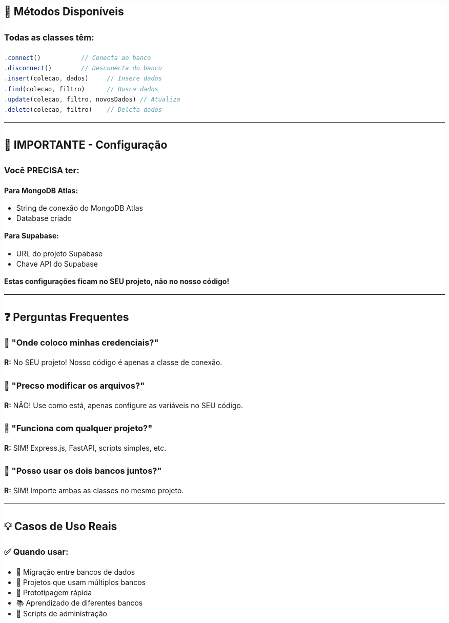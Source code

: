 
## 🔄 Métodos Disponíveis

### Todas as classes têm:
```javascript
.connect()           // Conecta ao banco
.disconnect()        // Desconecta do banco
.insert(colecao, dados)     // Insere dados
.find(colecao, filtro)      // Busca dados  
.update(colecao, filtro, novosDados) // Atualiza
.delete(colecao, filtro)    // Deleta dados
```

---

## 🚨 IMPORTANTE - Configuração

### Você PRECISA ter:

**Para MongoDB Atlas:**
- String de conexão do MongoDB Atlas
- Database criado

**Para Supabase:**
- URL do projeto Supabase  
- Chave API do Supabase

**Estas configurações ficam no SEU projeto, não no nosso código!**

---

## ❓ Perguntas Frequentes

### 🤔 "Onde coloco minhas credenciais?"
**R:** No SEU projeto! Nosso código é apenas a classe de conexão.

### 🤔 "Precso modificar os arquivos?"
**R:** NÃO! Use como está, apenas configure as variáveis no SEU código.

### 🤔 "Funciona com qualquer projeto?"
**R:** SIM! Express.js, FastAPI, scripts simples, etc.

### 🤔 "Posso usar os dois bancos juntos?"
**R:** SIM! Importe ambas as classes no mesmo projeto.

---

## 💡 Casos de Uso Reais

### ✅ Quando usar:
- 🔄 Migração entre bancos de dados
- 🎯 Projetos que usam múltiplos bancos
- 🚀 Prototipagem rápida
- 📚 Aprendizado de diferentes bancos
- 🔧 Scripts de administração
